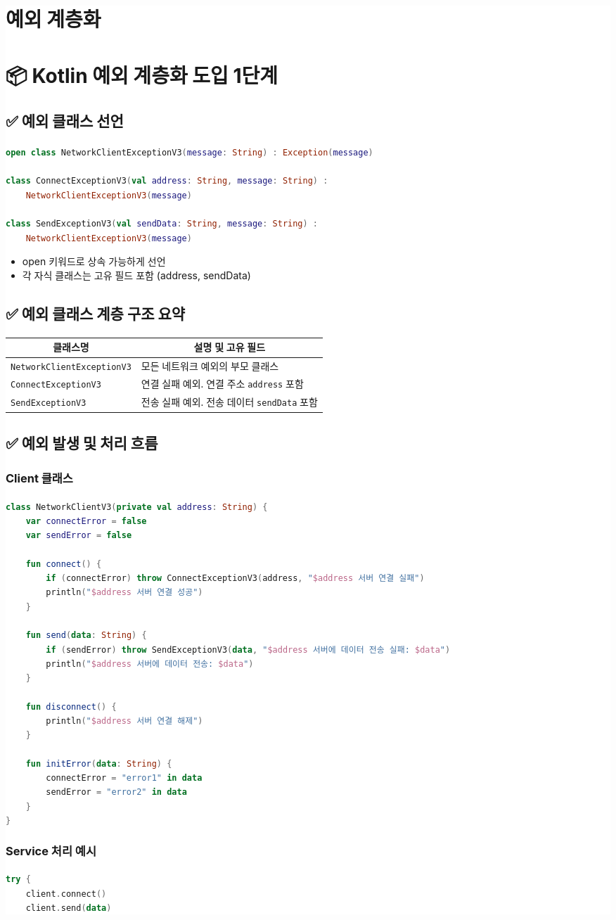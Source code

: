 # 예외 계층화

# 📦 Kotlin 예외 계층화 도입 1단계
## ✅ 예외 클래스 선언
```kotlin
open class NetworkClientExceptionV3(message: String) : Exception(message)

class ConnectExceptionV3(val address: String, message: String) :
    NetworkClientExceptionV3(message)

class SendExceptionV3(val sendData: String, message: String) :
    NetworkClientExceptionV3(message)
```

- open 키워드로 상속 가능하게 선언
- 각 자식 클래스는 고유 필드 포함 (address, sendData)

## ✅ 예외 클래스 계층 구조 요약
| 클래스명                  | 설명 및 고유 필드                         |
|---------------------------|-------------------------------------------|
| `NetworkClientExceptionV3` | 모든 네트워크 예외의 부모 클래스           |
| `ConnectExceptionV3`       | 연결 실패 예외. 연결 주소 `address` 포함     |
| `SendExceptionV3`          | 전송 실패 예외. 전송 데이터 `sendData` 포함  |

## ✅ 예외 발생 및 처리 흐름
### Client 클래스
```kotlin
class NetworkClientV3(private val address: String) {
    var connectError = false
    var sendError = false

    fun connect() {
        if (connectError) throw ConnectExceptionV3(address, "$address 서버 연결 실패")
        println("$address 서버 연결 성공")
    }

    fun send(data: String) {
        if (sendError) throw SendExceptionV3(data, "$address 서버에 데이터 전송 실패: $data")
        println("$address 서버에 데이터 전송: $data")
    }

    fun disconnect() {
        println("$address 서버 연결 해제")
    }

    fun initError(data: String) {
        connectError = "error1" in data
        sendError = "error2" in data
    }
}
```
### Service 처리 예시
```kotlin
try {
    client.connect()
    client.send(data)
```
